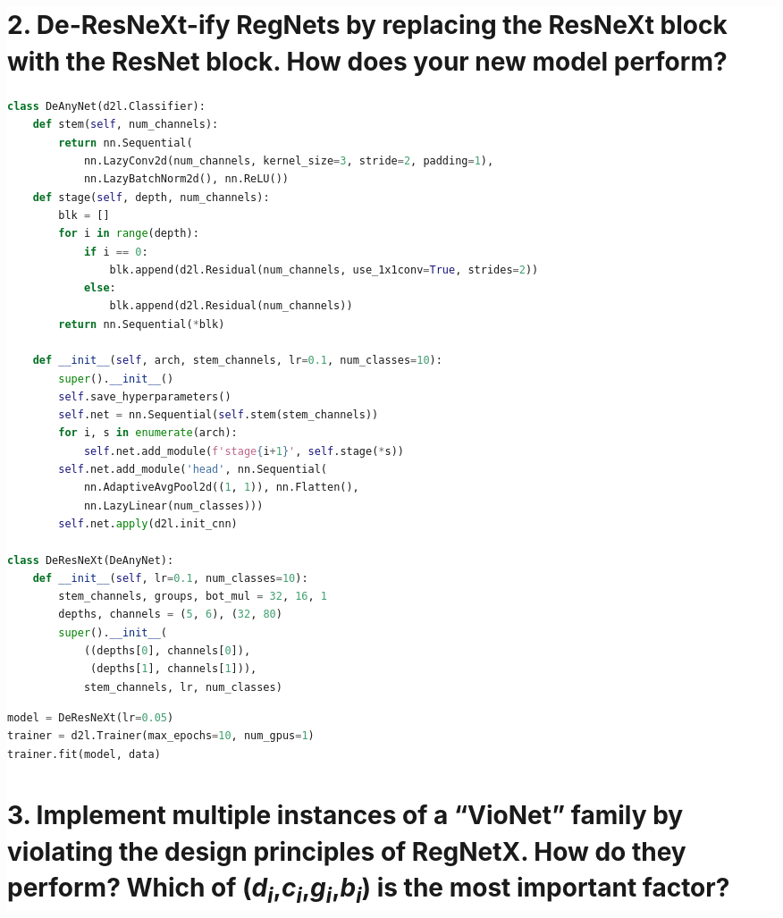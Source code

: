 # 2. De-ResNeXt-ify RegNets by replacing the ResNeXt block with the ResNet block. How does your new model perform?


```python
class DeAnyNet(d2l.Classifier):
    def stem(self, num_channels):
        return nn.Sequential(
            nn.LazyConv2d(num_channels, kernel_size=3, stride=2, padding=1),
            nn.LazyBatchNorm2d(), nn.ReLU())
    def stage(self, depth, num_channels):
        blk = []
        for i in range(depth):
            if i == 0:
                blk.append(d2l.Residual(num_channels, use_1x1conv=True, strides=2))
            else:
                blk.append(d2l.Residual(num_channels))
        return nn.Sequential(*blk)
    
    def __init__(self, arch, stem_channels, lr=0.1, num_classes=10):
        super().__init__()
        self.save_hyperparameters()
        self.net = nn.Sequential(self.stem(stem_channels))
        for i, s in enumerate(arch):
            self.net.add_module(f'stage{i+1}', self.stage(*s))
        self.net.add_module('head', nn.Sequential(
            nn.AdaptiveAvgPool2d((1, 1)), nn.Flatten(),
            nn.LazyLinear(num_classes)))
        self.net.apply(d2l.init_cnn)
        
class DeResNeXt(DeAnyNet):
    def __init__(self, lr=0.1, num_classes=10):
        stem_channels, groups, bot_mul = 32, 16, 1
        depths, channels = (5, 6), (32, 80)
        super().__init__(
            ((depths[0], channels[0]),
             (depths[1], channels[1])),
            stem_channels, lr, num_classes)
```


```python
model = DeResNeXt(lr=0.05)
trainer = d2l.Trainer(max_epochs=10, num_gpus=1)
trainer.fit(model, data)
```

# 3. Implement multiple instances of a “VioNet” family by violating the design principles of RegNetX. How do they perform? Which of ($d_i$,$c_i$,$g_i$,$b_i$) is the most important factor?
